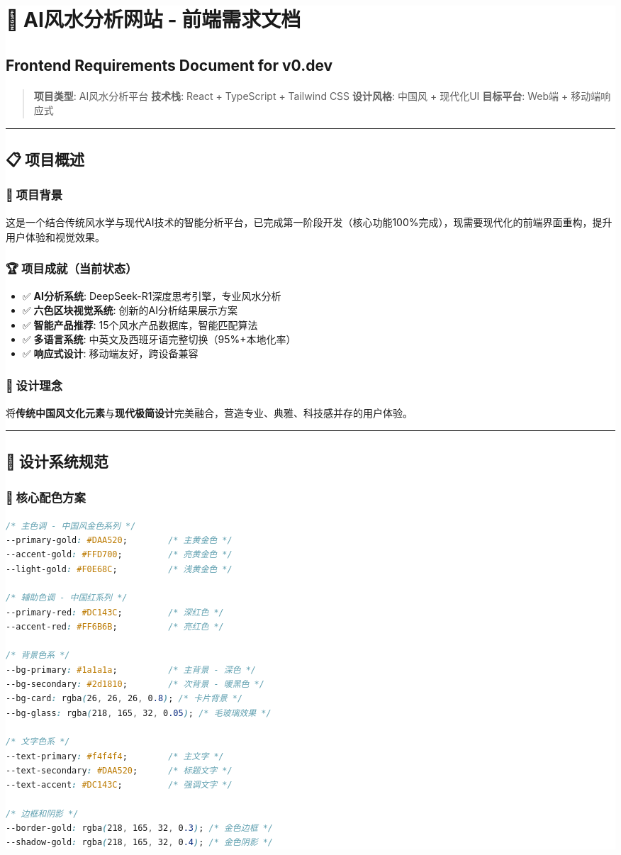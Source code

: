 # 🎯 AI风水分析网站 - 前端需求文档

## Frontend Requirements Document for v0.dev

> **项目类型**: AI风水分析平台
> **技术栈**: React + TypeScript + Tailwind CSS
> **设计风格**: 中国风 + 现代化UI
> **目标平台**: Web端 + 移动端响应式

---

## 📋 项目概述

### 🎯 项目背景

这是一个结合传统风水学与现代AI技术的智能分析平台，已完成第一阶段开发（核心功能100%完成），现需要现代化的前端界面重构，提升用户体验和视觉效果。

### 🏆 项目成就（当前状态）

- ✅ **AI分析系统**: DeepSeek-R1深度思考引擎，专业风水分析
- ✅ **六色区块视觉系统**: 创新的AI分析结果展示方案
- ✅ **智能产品推荐**: 15个风水产品数据库，智能匹配算法
- ✅ **多语言系统**: 中英文及西班牙语完整切换（95%+本地化率）
- ✅ **响应式设计**: 移动端友好，跨设备兼容

### 🎨 设计理念

将**传统中国风文化元素**与**现代极简设计**完美融合，营造专业、典雅、科技感并存的用户体验。

---

## 🎨 设计系统规范

### 🌈 核心配色方案

```css
/* 主色调 - 中国风金色系列 */
--primary-gold: #DAA520;        /* 主黄金色 */
--accent-gold: #FFD700;         /* 亮黄金色 */
--light-gold: #F0E68C;          /* 浅黄金色 */

/* 辅助色调 - 中国红系列 */
--primary-red: #DC143C;         /* 深红色 */
--accent-red: #FF6B6B;          /* 亮红色 */

/* 背景色系 */
--bg-primary: #1a1a1a;          /* 主背景 - 深色 */
--bg-secondary: #2d1810;        /* 次背景 - 暖黑色 */
--bg-card: rgba(26, 26, 26, 0.8); /* 卡片背景 */
--bg-glass: rgba(218, 165, 32, 0.05); /* 毛玻璃效果 */

/* 文字色系 */
--text-primary: #f4f4f4;        /* 主文字 */
--text-secondary: #DAA520;      /* 标题文字 */
--text-accent: #DC143C;         /* 强调文字 */

/* 边框和阴影 */
--border-gold: rgba(218, 165, 32, 0.3); /* 金色边框 */
--shadow-gold: rgba(218, 165, 32, 0.4); /* 金色阴影 */
```

